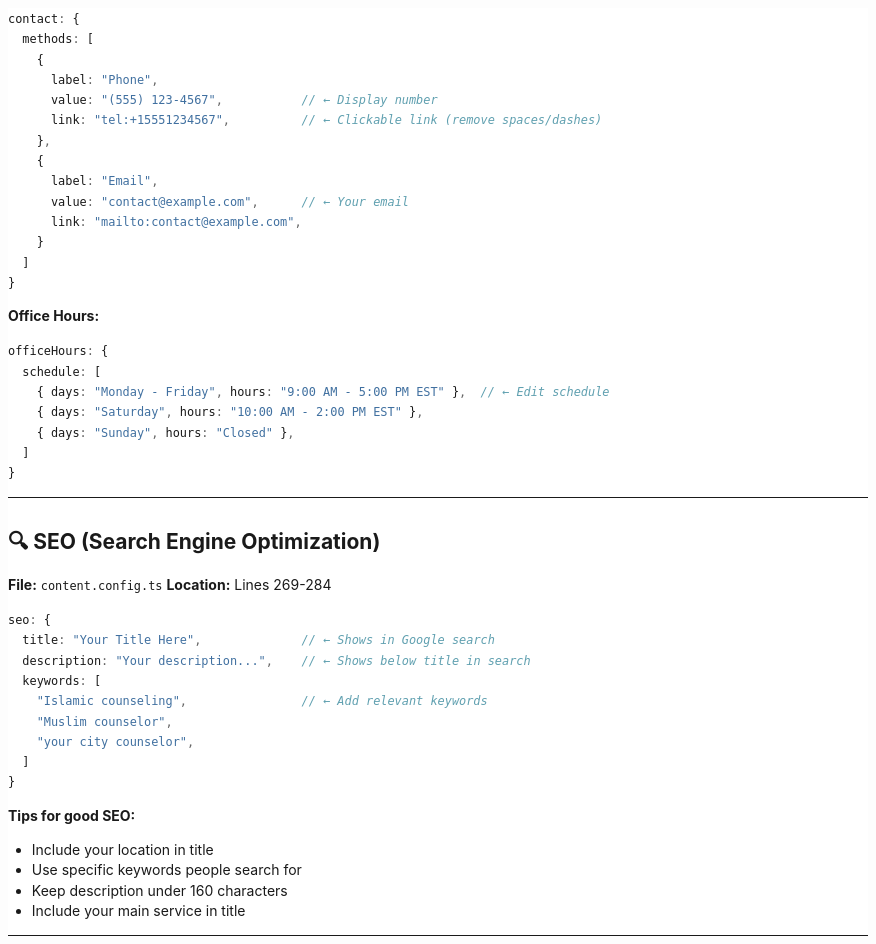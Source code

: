 ```typescript
contact: {
  methods: [
    {
      label: "Phone",
      value: "(555) 123-4567",           // ← Display number
      link: "tel:+15551234567",          // ← Clickable link (remove spaces/dashes)
    },
    {
      label: "Email",
      value: "contact@example.com",      // ← Your email
      link: "mailto:contact@example.com",
    }
  ]
}
```

**Office Hours:**
```typescript
officeHours: {
  schedule: [
    { days: "Monday - Friday", hours: "9:00 AM - 5:00 PM EST" },  // ← Edit schedule
    { days: "Saturday", hours: "10:00 AM - 2:00 PM EST" },
    { days: "Sunday", hours: "Closed" },
  ]
}
```

---

## 🔍 SEO (Search Engine Optimization)

**File:** `content.config.ts`
**Location:** Lines 269-284

```typescript
seo: {
  title: "Your Title Here",              // ← Shows in Google search
  description: "Your description...",    // ← Shows below title in search
  keywords: [
    "Islamic counseling",                // ← Add relevant keywords
    "Muslim counselor",
    "your city counselor",
  ]
}
```

**Tips for good SEO:**
- Include your location in title
- Use specific keywords people search for
- Keep description under 160 characters
- Include your main service in title

---
